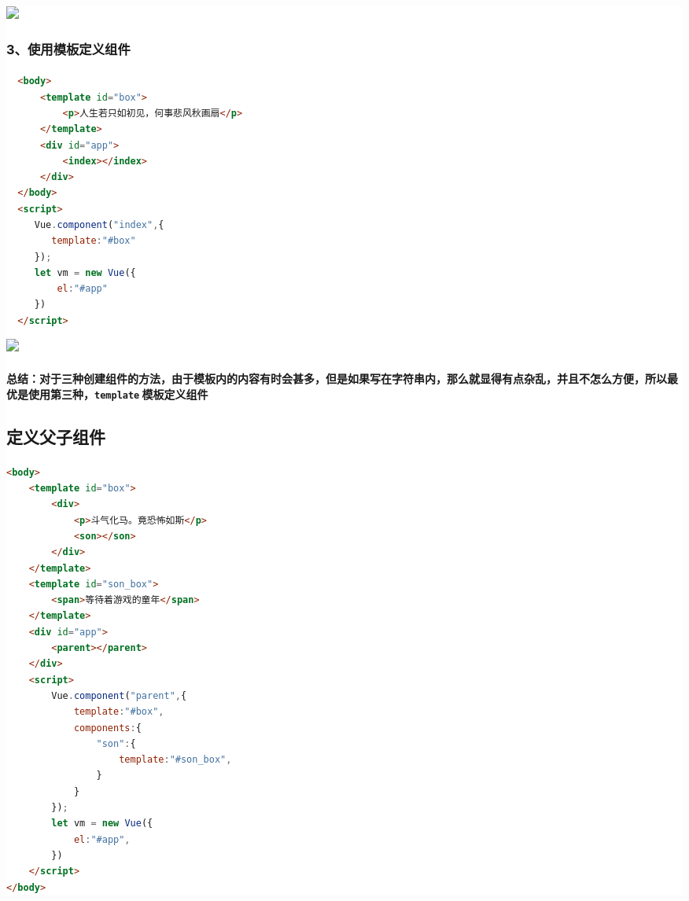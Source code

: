 ![](https://i.imgur.com/E2wvMnE.png)

### 3、使用模板定义组件

```html
  <body>
      <template id="box">
          <p>人生若只如初见，何事悲风秋画扇</p>
      </template>
      <div id="app">
          <index></index>
      </div>
  </body>
  <script>
     Vue.component("index",{
        template:"#box"
     });
     let vm = new Vue({
         el:"#app"
     })
  </script>
```
![](https://i.imgur.com/JBddUoR.png)

#### 总结：对于三种创建组件的方法，由于模板内的内容有时会甚多，但是如果写在字符串内，那么就显得有点杂乱，并且不怎么方便，所以最优是使用第三种，`template` 模板定义组件


## 定义父子组件

```html
<body>
    <template id="box">
        <div>
            <p>斗气化马。竟恐怖如斯</p>
            <son></son>
        </div>
    </template>
    <template id="son_box">
        <span>等待着游戏的童年</span>
    </template>
    <div id="app">
        <parent></parent>
    </div>
    <script>
        Vue.component("parent",{
            template:"#box",
            components:{
                "son":{
                    template:"#son_box",
                }
            }
        });
        let vm = new Vue({
            el:"#app",
        })
    </script>
</body>
```
